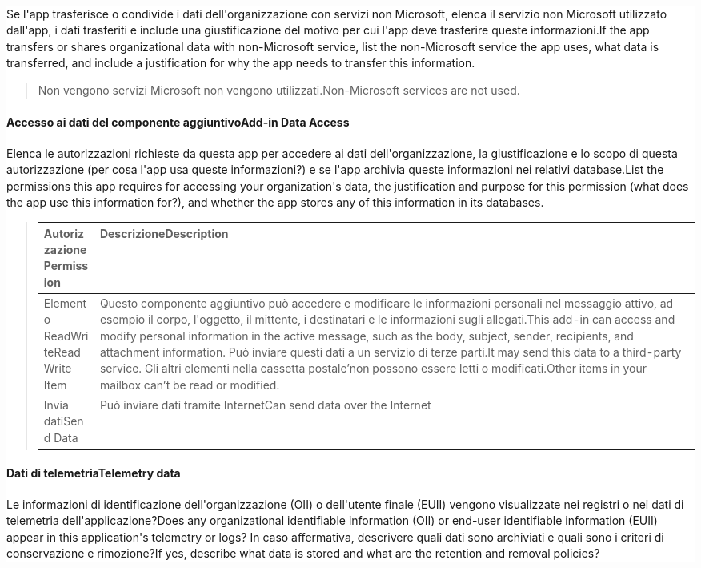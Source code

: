 <span data-ttu-id="d5c54-128">Se l'app trasferisce o condivide i dati dell'organizzazione con servizi non Microsoft, elenca il servizio non Microsoft utilizzato dall'app, i dati trasferiti e include una giustificazione del motivo per cui l'app deve trasferire queste informazioni.</span><span class="sxs-lookup"><span data-stu-id="d5c54-128">If the app transfers or shares organizational data with non-Microsoft service, list the non-Microsoft service the app uses, what data is transferred, and include a justification for why the app needs to transfer this information.</span></span>

><span data-ttu-id="d5c54-129">Non vengono servizi Microsoft non vengono utilizzati.</span><span class="sxs-lookup"><span data-stu-id="d5c54-129">Non-Microsoft services are not used.</span></span>



#### <a name="add-in-data-access"></a><span data-ttu-id="d5c54-130">Accesso ai dati del componente aggiuntivo</span><span class="sxs-lookup"><span data-stu-id="d5c54-130">Add-in Data Access</span></span>

<span data-ttu-id="d5c54-131">Elenca le autorizzazioni richieste da questa app per accedere ai dati dell'organizzazione, la giustificazione e lo scopo di questa autorizzazione (per cosa l'app usa queste informazioni?) e se l'app archivia queste informazioni nei relativi database.</span><span class="sxs-lookup"><span data-stu-id="d5c54-131">List the permissions this app requires for accessing your organization's data, the justification and purpose for this permission (what does the app use this information for?), and whether the app stores any of this information in its databases.</span></span>

>| <span data-ttu-id="d5c54-132">**Autorizzazione**</span><span class="sxs-lookup"><span data-stu-id="d5c54-132">**Permission**</span></span>  | <span data-ttu-id="d5c54-133">**Descrizione**</span><span class="sxs-lookup"><span data-stu-id="d5c54-133">**Description**</span></span> |
>|:----------------|:----------------|
>| <span data-ttu-id="d5c54-134">Elemento ReadWrite</span><span class="sxs-lookup"><span data-stu-id="d5c54-134">ReadWrite Item</span></span> | <span data-ttu-id="d5c54-135">Questo componente aggiuntivo può accedere e modificare le informazioni personali nel messaggio attivo, ad esempio il corpo, l'oggetto, il mittente, i destinatari e le informazioni sugli allegati.</span><span class="sxs-lookup"><span data-stu-id="d5c54-135">This add-in can access and modify personal information in the active message, such as the body, subject, sender, recipients, and attachment information.</span></span> <span data-ttu-id="d5c54-136">Può inviare questi dati a un servizio di terze parti.</span><span class="sxs-lookup"><span data-stu-id="d5c54-136">It may send this data to a third-party service.</span></span> <span data-ttu-id="d5c54-137">Gli altri elementi nella cassetta postale&#8217;non possono essere letti o modificati.</span><span class="sxs-lookup"><span data-stu-id="d5c54-137">Other items in your mailbox can&#8217;t be read or modified.</span></span> |
>| <span data-ttu-id="d5c54-138">Invia dati</span><span class="sxs-lookup"><span data-stu-id="d5c54-138">Send Data</span></span> | <span data-ttu-id="d5c54-139">Può inviare dati tramite Internet</span><span class="sxs-lookup"><span data-stu-id="d5c54-139">Can send data over the Internet</span></span> |

#### <a name="telemetry-data"></a><span data-ttu-id="d5c54-140">Dati di telemetria</span><span class="sxs-lookup"><span data-stu-id="d5c54-140">Telemetry data</span></span>

<span data-ttu-id="d5c54-141">Le informazioni di identificazione dell'organizzazione (OII) o dell'utente finale (EUII) vengono visualizzate nei registri o nei dati di telemetria dell'applicazione?</span><span class="sxs-lookup"><span data-stu-id="d5c54-141">Does any organizational identifiable information (OII) or end-user identifiable information (EUII) appear in this application's telemetry or logs?</span></span> <span data-ttu-id="d5c54-142">In caso affermativa, descrivere quali dati sono archiviati e quali sono i criteri di conservazione e rimozione?</span><span class="sxs-lookup"><span data-stu-id="d5c54-142">If yes, describe what data is stored and what are the retention and removal policies?</span></span>
